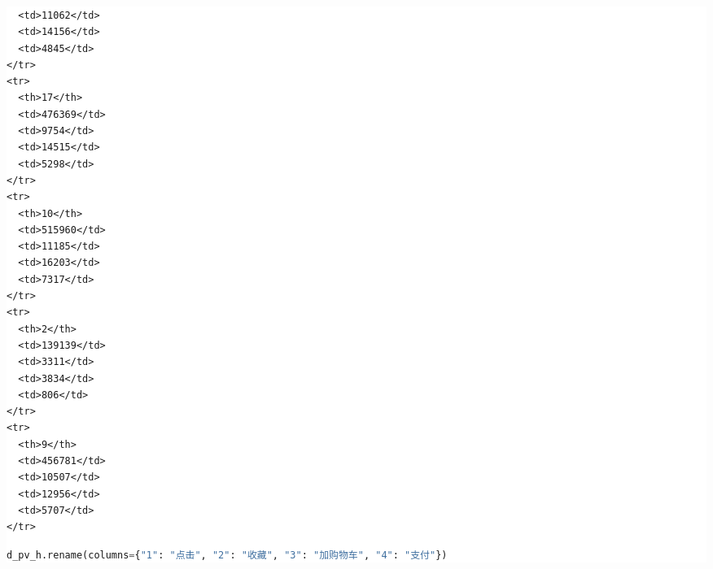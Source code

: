       <td>11062</td>
      <td>14156</td>
      <td>4845</td>
    </tr>
    <tr>
      <th>17</th>
      <td>476369</td>
      <td>9754</td>
      <td>14515</td>
      <td>5298</td>
    </tr>
    <tr>
      <th>10</th>
      <td>515960</td>
      <td>11185</td>
      <td>16203</td>
      <td>7317</td>
    </tr>
    <tr>
      <th>2</th>
      <td>139139</td>
      <td>3311</td>
      <td>3834</td>
      <td>806</td>
    </tr>
    <tr>
      <th>9</th>
      <td>456781</td>
      <td>10507</td>
      <td>12956</td>
      <td>5707</td>
    </tr>
  </tbody>
</table>
</div>




```python
d_pv_h.rename(columns={"1": "点击", "2": "收藏", "3": "加购物车", "4": "支付"})
```




<div>
<style scoped>
    .dataframe tbody tr th:only-of-type {
        vertical-align: middle;
    }

    .dataframe tbody tr th {
        vertical-align: top;
    }
